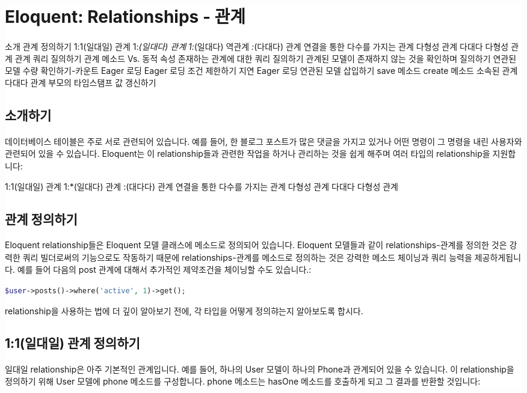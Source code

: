 # Eloquent: Relationships - 관계

소개
관계 정의하기
    1:1(일대일) 관계
    1:*(일대다) 관계
    1:*(일대다) 역관계
    *:*(다대다) 관계
연결을 통한 다수를 가지는 관계
다형성 관계
다대다 다형성 관계
관계 쿼리 질의하기
관계 메소드 Vs. 동적 속성
존재하는 관계에 대한 쿼리 질의하기
관계된 모델이 존재하지 않는 것을 확인하며 질의하기
연관된 모델 수량 확인하기-카운트
Eager 로딩
    Eager 로딩 조건 제한하기
    지연 Eager 로딩
연관된 모델 삽입하기
    save 메소드
    create 메소드
소속된 관계
다대다 관계
부모의 타임스탬프 값 갱신하기

## 소개하기
데이터베이스 테이블은 주로 서로 관련되어 있습니다. 예를 들어, 한 블로그 포스트가 많은 댓글을 가지고 있거나 어떤 명령이 그 명령을 내린 사용자와 관련되어 있을 수 있습니다. Eloquent는 이 relationship들과 관련한 작업을 하거나 관리하는 것을 쉽게 해주며 여러 타입의 relationship을 지원합니다:

1:1(일대일) 관계
1:*(일대다) 관계
:(대다다) 관계
연결을 통한 다수를 가지는 관계
다형성 관계
다대다 다형성 관계

## 관계 정의하기
Eloquent relationship들은 Eloquent 모델 클래스에 메소드로 정의되어 있습니다. Eloquent 모델들과 같이 relationships-관계를 정의한 것은 강력한 쿼리 빌더로써의 기능으로도 작동하기 때문에 relationships-관계를 메소드로 정의하는 것은 강력한 메소드 체이닝과 쿼리 능력을 제공하게됩니다. 예를 들어 다음의 post 관계에 대해서 추가적인 제약조건을 체이닝할 수도 있습니다.:

```php
$user->posts()->where('active', 1)->get();
```

relationship을 사용하는 법에 더 깊이 알아보기 전에, 각 타입을 어떻게 정의햐는지 알아보도록 합시다.


## 1:1(일대일) 관계 정의하기
일대일 relationship은 아주 기본적인 관계입니다. 예를 들어, 하나의 User 모델이 하나의 Phone과 관계되어 있을 수 있습니다. 이 relationship을 정의하기 위해 User 모델에 phone 메소드를 구성합니다. phone 메소드는 hasOne 메소드를 호출하게 되고 그 결과를 반환할 것입니다:
